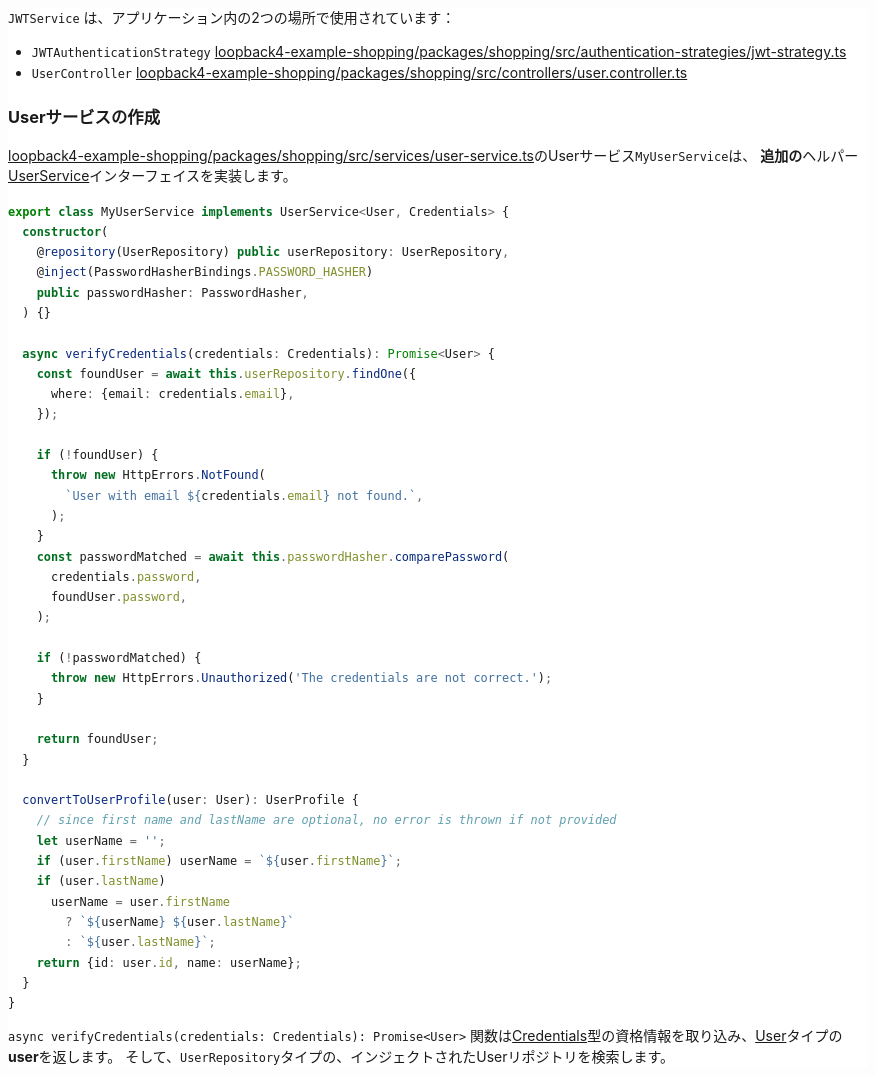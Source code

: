 `JWTService` は、アプリケーション内の2つの場所で使用されています：
- `JWTAuthenticationStrategy` [loopback4-example-shopping/packages/shopping/src/authentication-strategies/jwt-strategy.ts](https://github.com/strongloop/loopback4-example-shopping/blob/master/packages/shopping/src/authentication-strategies/jwt-strategy.ts)
- `UserController` [loopback4-example-shopping/packages/shopping/src/controllers/user.controller.ts](https://github.com/strongloop/loopback4-example-shopping/blob/master/packages/shopping/src/controllers/user.controller.ts)

### Userサービスの作成

[loopback4-example-shopping/packages/shopping/src/services/user-service.ts](https://github.com/strongloop/loopback4-example-shopping/blob/master/packages/shopping/src/services/user-service.ts)のUserサービス`MyUserService`は、  **追加の**ヘルパー
[UserService](https://github.com/strongloop/loopback-next/blob/master/packages/authentication/src/services/user.service.ts)インターフェイスを実装します。

```ts
export class MyUserService implements UserService<User, Credentials> {
  constructor(
    @repository(UserRepository) public userRepository: UserRepository,
    @inject(PasswordHasherBindings.PASSWORD_HASHER)
    public passwordHasher: PasswordHasher,
  ) {}

  async verifyCredentials(credentials: Credentials): Promise<User> {
    const foundUser = await this.userRepository.findOne({
      where: {email: credentials.email},
    });

    if (!foundUser) {
      throw new HttpErrors.NotFound(
        `User with email ${credentials.email} not found.`,
      );
    }
    const passwordMatched = await this.passwordHasher.comparePassword(
      credentials.password,
      foundUser.password,
    );

    if (!passwordMatched) {
      throw new HttpErrors.Unauthorized('The credentials are not correct.');
    }

    return foundUser;
  }

  convertToUserProfile(user: User): UserProfile {
    // since first name and lastName are optional, no error is thrown if not provided
    let userName = '';
    if (user.firstName) userName = `${user.firstName}`;
    if (user.lastName)
      userName = user.firstName
        ? `${userName} ${user.lastName}`
        : `${user.lastName}`;
    return {id: user.id, name: userName};
  }
}
```
 `async verifyCredentials(credentials: Credentials): Promise<User>` 関数は[Credentials](https://github.com/strongloop/loopback4-example-shopping/blob/master/packages/shopping/src/repositories/user.repository.ts)型の資格情報を取り込み、[User](https://github.com/strongloop/loopback4-example-shopping/blob/master/packages/shopping/src/models/user.model.ts)タイプの **user**を返します。
そして、`UserRepository`タイプの、インジェクトされたUserリポジトリを検索します。
